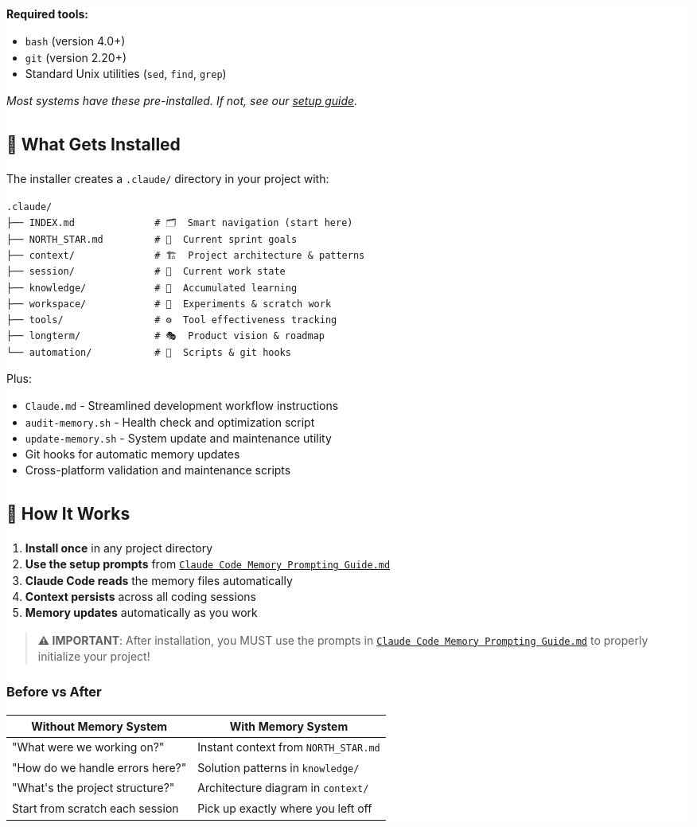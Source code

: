 **Required tools:**
- `bash` (version 4.0+)
- `git` (version 2.20+)
- Standard Unix utilities (`sed`, `find`, `grep`)

*Most systems have these pre-installed. If not, see our [setup guide](docs/FAQ.md#installation-issues).*

## 📁 What Gets Installed

The installer creates a `.claude/` directory in your project with:

```
.claude/
├── INDEX.md              # 🗂️  Smart navigation (start here)
├── NORTH_STAR.md         # 🎯  Current sprint goals
├── context/              # 🏗️  Project architecture & patterns
├── session/              # 💾  Current work state
├── knowledge/            # 🧠  Accumulated learning
├── workspace/            # 🧪  Experiments & scratch work
├── tools/                # ⚙️  Tool effectiveness tracking
├── longterm/             # 🎭  Product vision & roadmap
└── automation/           # 🤖  Scripts & git hooks
```

Plus:
- `Claude.md` - Streamlined development workflow instructions
- `audit-memory.sh` - Health check and optimization script
- `update-memory.sh` - System update and maintenance utility
- Git hooks for automatic memory updates
- Cross-platform validation and maintenance scripts

## 🎯 How It Works

1. **Install once** in any project directory
2. **Use the setup prompts** from [`Claude Code Memory Prompting Guide.md`](Claude%20Code%20Memory%20Prompting%20Guide.md)
3. **Claude Code reads** the memory files automatically  
4. **Context persists** across all coding sessions
5. **Memory updates** automatically as you work

> **⚠️ IMPORTANT**: After installation, you MUST use the prompts in [`Claude Code Memory Prompting Guide.md`](Claude%20Code%20Memory%20Prompting%20Guide.md) to properly initialize your project!

### Before vs After
| Without Memory System | With Memory System |
|-----------------------|-------------------|
| "What were we working on?" | Instant context from `NORTH_STAR.md` |
| "How do we handle errors here?" | Solution patterns in `knowledge/` |
| "What's the project structure?" | Architecture diagram in `context/` |
| Start from scratch each session | Pick up exactly where you left off |
